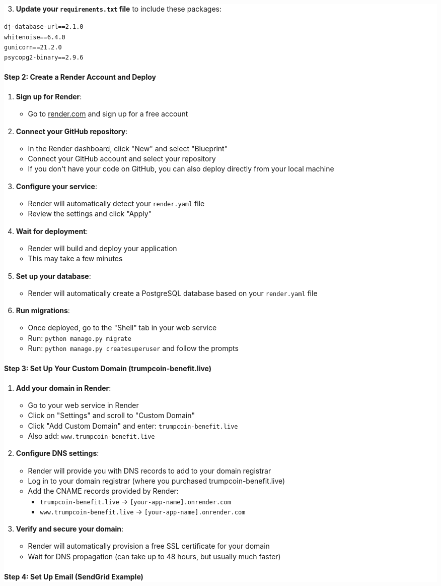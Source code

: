 3. **Update your `requirements.txt` file** to include these packages:

```
dj-database-url==2.1.0
whitenoise==6.4.0
gunicorn==21.2.0
psycopg2-binary==2.9.6
```

#### Step 2: Create a Render Account and Deploy

1. **Sign up for Render**:
   - Go to [render.com](https://render.com/) and sign up for a free account

2. **Connect your GitHub repository**:
   - In the Render dashboard, click "New" and select "Blueprint"
   - Connect your GitHub account and select your repository
   - If you don't have your code on GitHub, you can also deploy directly from your local machine

3. **Configure your service**:
   - Render will automatically detect your `render.yaml` file
   - Review the settings and click "Apply"

4. **Wait for deployment**:
   - Render will build and deploy your application
   - This may take a few minutes

5. **Set up your database**:
   - Render will automatically create a PostgreSQL database based on your `render.yaml` file

6. **Run migrations**:
   - Once deployed, go to the "Shell" tab in your web service
   - Run: `python manage.py migrate`
   - Run: `python manage.py createsuperuser` and follow the prompts

#### Step 3: Set Up Your Custom Domain (trumpcoin-benefit.live)

1. **Add your domain in Render**:
   - Go to your web service in Render
   - Click on "Settings" and scroll to "Custom Domain"
   - Click "Add Custom Domain" and enter: `trumpcoin-benefit.live`
   - Also add: `www.trumpcoin-benefit.live`

2. **Configure DNS settings**:
   - Render will provide you with DNS records to add to your domain registrar
   - Log in to your domain registrar (where you purchased trumpcoin-benefit.live)
   - Add the CNAME records provided by Render:
     - `trumpcoin-benefit.live` → `[your-app-name].onrender.com`
     - `www.trumpcoin-benefit.live` → `[your-app-name].onrender.com`

3. **Verify and secure your domain**:
   - Render will automatically provision a free SSL certificate for your domain
   - Wait for DNS propagation (can take up to 48 hours, but usually much faster)

#### Step 4: Set Up Email (SendGrid Example)
